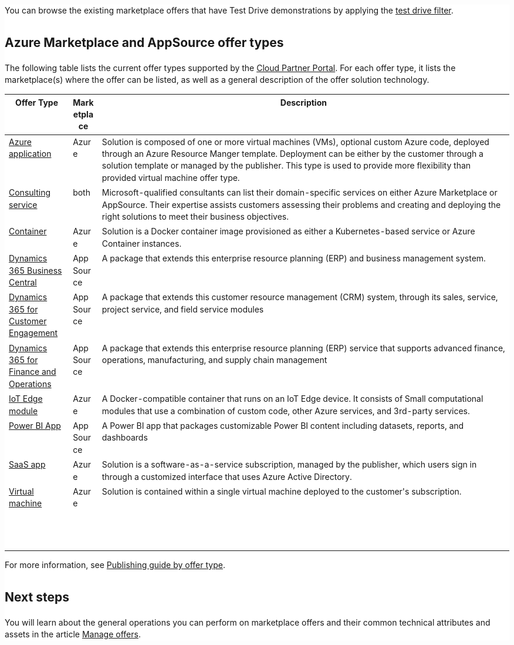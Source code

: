 You can browse the existing marketplace offers that have Test Drive demonstrations by applying the [test drive filter](https://azuremarketplace.microsoft.com/marketplace/apps?filters=test-drive).

## Azure Marketplace and AppSource offer types

The following table lists the current offer types supported by the [Cloud Partner Portal](https://cloudpartner.azure.com).  For each offer type, it lists the marketplace(s) where the offer can be listed, as well as a general description of the offer solution technology.

|                Offer Type                |  Marketplace  |   Description                                                           |
|                ----------                |  -----------  |   -----------                                                           |
| [Azure application](./azure-applications/cpp-azure-app-offer.md) | Azure | Solution is composed of one or more virtual machines (VMs), optional custom Azure code, deployed through an Azure Resource Manger template.  Deployment can be either by the customer through a solution template or managed by the publisher. This type is used to provide more flexibility than provided virtual machine offer type.  |
| [Consulting service](./consulting-services/cloud-partner-portal-consulting-services-publishing-offer.md) | both | Microsoft-qualified consultants can list their domain-specific services on either Azure Marketplace or AppSource.  Their expertise assists customers assessing their problems and creating and deploying  the right solutions to meet their business objectives.  |
| [Container](./containers/cpp-containers-offer.md)  | Azure | Solution is a Docker container image provisioned as either a Kubernetes-based service or Azure Container instances. |
| [Dynamics 365 Business Central](../cloud-partner-portal-orig/cpp-business-central-offer.md) | AppSource | A package that extends this enterprise resource planning (ERP) and business management system. |
| [Dynamics 365 for Customer Engagement](./dyn365ce/cpp-customer-engagement-offer.md) | AppSource | A package that extends this customer resource management (CRM) system, through its sales, service, project service, and field service modules  |
| [Dynamics 365 for Finance and Operations](../cloud-partner-portal-orig/cpp-dynamics-365-operations-offer.md) | AppSource | A package that extends this enterprise resource planning (ERP) service that supports advanced finance, operations, manufacturing, and supply chain management |
| [IoT Edge module](./iot-edge-module/cpp-offer-process-parts.md) | Azure | A Docker-compatible container that runs on an IoT Edge device.  It consists of    Small computational modules that use a combination of custom code, other Azure services, and 3rd-party services. |
| [Power BI App](./power-bi/cpp-power-bi-offer.md) | AppSource | A Power BI app that packages customizable Power BI content including datasets, reports, and dashboards |
| [SaaS app](./saas-app/cpp-saas-offer.md) | Azure | Solution is a software-as-a-service subscription, managed by the publisher, which users sign in through a customized interface that uses Azure Active Directory. |
| [Virtual machine](./virtual-machine/cpp-virtual-machine-offer.md)  | Azure  | Solution is contained within a single virtual machine deployed to the customer's subscription.  |
| &nbsp;&nbsp;&nbsp;&nbsp;&nbsp;&nbsp;&nbsp;&nbsp;&nbsp;&nbsp;&nbsp;&nbsp;&nbsp;&nbsp;&nbsp;&nbsp;&nbsp;&nbsp;&nbsp;&nbsp;&nbsp;&nbsp;&nbsp;&nbsp;&nbsp;&nbsp;&nbsp;&nbsp;&nbsp;&nbsp;&nbsp;&nbsp;&nbsp;&nbsp;&nbsp;&nbsp;&nbsp;&nbsp;&nbsp;&nbsp;&nbsp;&nbsp;&nbsp;&nbsp;&nbsp;&nbsp;&nbsp;&nbsp;&nbsp;&nbsp;&nbsp;&nbsp;&nbsp;&nbsp;&nbsp;&nbsp;&nbsp;&nbsp;&nbsp;&nbsp;&nbsp;&nbsp;&nbsp;&nbsp; |   |   |

For more information, see [Publishing guide by offer type](../publisher-guide-by-offer-type.md).


## Next steps

You will learn about the general operations you can perform on marketplace offers and their common technical attributes and assets in the article [Manage offers](./manage-offers/cpp-manage-offers.md).
